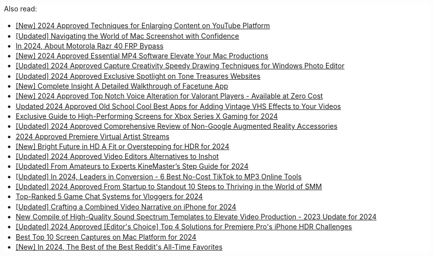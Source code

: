 


<span class="atpl-alsoreadstyle">Also read:</span>
<div><ul>
<li><a href="https://fox-access.techidaily.com/new-2024-approved-techniques-for-enlarging-content-on-youtube-platform/"><u>[New] 2024 Approved  Techniques for Enlarging Content on YouTube Platform</u></a></li>
<li><a href="https://on-screen-recording.techidaily.com/updated-navigating-the-world-of-mac-screenshot-with-confidence/"><u>[Updated] Navigating the World of Mac Screenshot with Confidence</u></a></li>
<li><a href="https://android-frp.techidaily.com/in-2024-about-motorola-razr-40-frp-bypass-by-drfone-android/"><u>In 2024, About Motorola Razr 40 FRP Bypass</u></a></li>
<li><a href="https://facebook-video-footage.techidaily.com/new-2024-approved-essential-mp4-software-elevate-your-mac-productions/"><u>[New] 2024 Approved  Essential MP4 Software  Elevate Your Mac Productions</u></a></li>
<li><a href="https://fox-access.techidaily.com/updated-2024-approved-capture-creativity-speedy-drawing-techniques-for-windows-photo-editor/"><u>[Updated] 2024 Approved  Capture Creativity  Speedy Drawing Techniques for Windows Photo Editor</u></a></li>
<li><a href="https://fox-access.techidaily.com/updated-2024-approved-exclusive-spotlight-on-tone-treasures-websites/"><u>[Updated] 2024 Approved  Exclusive Spotlight on Tone Treasures Websites</u></a></li>
<li><a href="https://fox-access.techidaily.com/new-complete-insight-a-detailed-walkthrough-of-facetune-app/"><u>[New] Complete Insight  A Detailed Walkthrough of Facetune App</u></a></li>
<li><a href="https://fox-access.techidaily.com/new-2024-approved-top-notch-voice-alteration-for-valorant-players-available-at-zero-cost/"><u>[New] 2024 Approved  Top Notch Voice Alteration for Valorant Players - Available at Zero Cost</u></a></li>
<li><a href="https://video-content-creator.techidaily.com/updated-2024-approved-old-school-cool-best-apps-for-adding-vintage-vhs-effects-to-your-videos/"><u>Updated 2024 Approved Old School Cool Best Apps for Adding Vintage VHS Effects to Your Videos</u></a></li>
<li><a href="https://fox-access.techidaily.com/exclusive-guide-to-high-performing-screens-for-xbox-series-x-gaming-for-2024/"><u>Exclusive Guide to High-Performing Screens for Xbox Series X Gaming for 2024</u></a></li>
<li><a href="https://fox-access.techidaily.com/updated-2024-approved-comprehensive-review-of-non-google-augmented-reality-accessories/"><u>[Updated] 2024 Approved  Comprehensive Review of Non-Google Augmented Reality Accessories</u></a></li>
<li><a href="https://extra-approaches.techidaily.com/2024-approved-premiere-virtual-artist-streams/"><u>2024 Approved  Premiere Virtual Artist Streams</u></a></li>
<li><a href="https://fox-access.techidaily.com/new-bright-future-in-hd-a-fit-or-overstepping-for-hdr-for-2024/"><u>[New] Bright Future in HD  A Fit or Overstepping for HDR for 2024</u></a></li>
<li><a href="https://fox-access.techidaily.com/updated-2024-approved-video-editors-alternatives-to-inshot/"><u>[Updated] 2024 Approved  Video Editors Alternatives to Inshot</u></a></li>
<li><a href="https://fox-access.techidaily.com/updated-from-amateurs-to-experts-kinemasters-step-guide-for-2024/"><u>[Updated] From Amateurs to Experts  KineMaster’s Step Guide for 2024</u></a></li>
<li><a href="https://tiktok-clips.techidaily.com/updated-in-2024-leaders-in-conversion-6-best-no-cost-tiktok-to-mp3-online-tools/"><u>[Updated] In 2024, Leaders in Conversion - 6 Best No-Cost TikTok to MP3 Online Tools</u></a></li>
<li><a href="https://fox-access.techidaily.com/updated-2024-approved-from-startup-to-standout-10-steps-to-thriving-in-the-world-of-smm/"><u>[Updated] 2024 Approved  From Startup to Standout  10 Steps to Thriving in the World of SMM</u></a></li>
<li><a href="https://facebook-record-videos.techidaily.com/top-ranked-5-game-chat-systems-for-vloggers-for-2024/"><u>Top-Ranked 5 Game Chat Systems for Vloggers for 2024</u></a></li>
<li><a href="https://fox-access.techidaily.com/updated-crafting-a-combined-video-narrative-on-iphone-for-2024/"><u>[Updated] Crafting a Combined Video Narrative on iPhone for 2024</u></a></li>
<li><a href="https://sound-optimizing.techidaily.com/new-compile-of-high-quality-sound-spectrum-templates-to-elevate-video-production-2023-update-for-2024/"><u>New Compile of High-Quality Sound Spectrum Templates to Elevate Video Production - 2023 Update for 2024</u></a></li>
<li><a href="https://fox-access.techidaily.com/updated-2024-approved-editors-choice-top-4-solutions-for-premiere-pros-iphone-hdr-challenges/"><u>[Updated] 2024 Approved  [Editor's Choice] Top 4 Solutions for Premiere Pro's iPhone HDR Challenges</u></a></li>
<li><a href="https://screen-recording.techidaily.com/best-top-10-screen-captures-on-mac-platform-for-2024/"><u>Best Top 10 Screen Captures on Mac Platform for 2024</u></a></li>
<li><a href="https://fox-access.techidaily.com/new-in-2024-the-best-of-the-best-reddits-all-time-favorites/"><u>[New] In 2024, The Best of the Best  Reddit's All-Time Favorites</u></a></li>